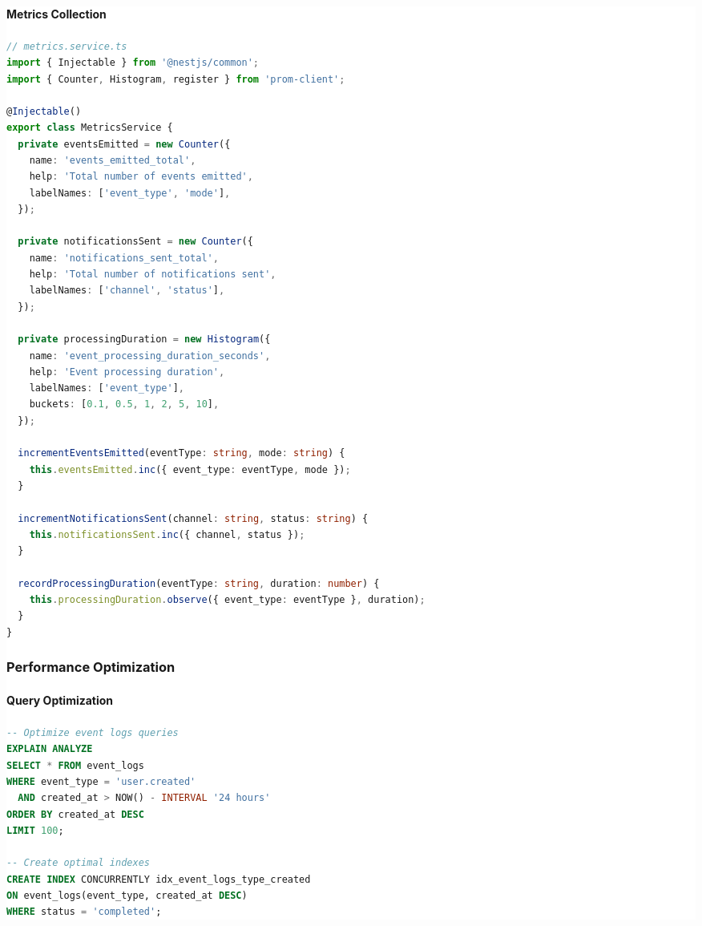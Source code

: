 #### Metrics Collection

```typescript
// metrics.service.ts
import { Injectable } from '@nestjs/common';
import { Counter, Histogram, register } from 'prom-client';

@Injectable()
export class MetricsService {
  private eventsEmitted = new Counter({
    name: 'events_emitted_total',
    help: 'Total number of events emitted',
    labelNames: ['event_type', 'mode'],
  });

  private notificationsSent = new Counter({
    name: 'notifications_sent_total',
    help: 'Total number of notifications sent',
    labelNames: ['channel', 'status'],
  });

  private processingDuration = new Histogram({
    name: 'event_processing_duration_seconds',
    help: 'Event processing duration',
    labelNames: ['event_type'],
    buckets: [0.1, 0.5, 1, 2, 5, 10],
  });

  incrementEventsEmitted(eventType: string, mode: string) {
    this.eventsEmitted.inc({ event_type: eventType, mode });
  }

  incrementNotificationsSent(channel: string, status: string) {
    this.notificationsSent.inc({ channel, status });
  }

  recordProcessingDuration(eventType: string, duration: number) {
    this.processingDuration.observe({ event_type: eventType }, duration);
  }
}
```

### Performance Optimization

#### Query Optimization

```sql
-- Optimize event logs queries
EXPLAIN ANALYZE 
SELECT * FROM event_logs 
WHERE event_type = 'user.created' 
  AND created_at > NOW() - INTERVAL '24 hours'
ORDER BY created_at DESC 
LIMIT 100;

-- Create optimal indexes
CREATE INDEX CONCURRENTLY idx_event_logs_type_created 
ON event_logs(event_type, created_at DESC) 
WHERE status = 'completed';
```
